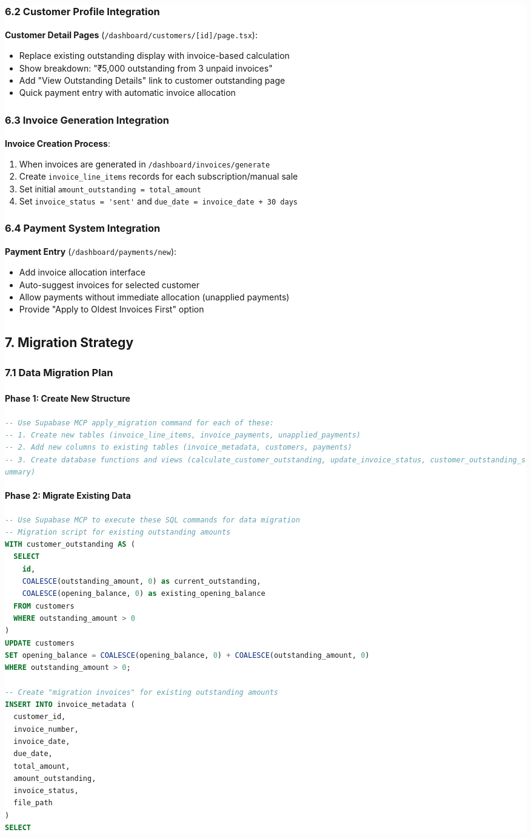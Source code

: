 ### 6.2 Customer Profile Integration
**Customer Detail Pages** (`/dashboard/customers/[id]/page.tsx`):
- Replace existing outstanding display with invoice-based calculation
- Show breakdown: "₹5,000 outstanding from 3 unpaid invoices"
- Add "View Outstanding Details" link to customer outstanding page
- Quick payment entry with automatic invoice allocation

### 6.3 Invoice Generation Integration
**Invoice Creation Process**:
1. When invoices are generated in `/dashboard/invoices/generate`
2. Create `invoice_line_items` records for each subscription/manual sale
3. Set initial `amount_outstanding = total_amount`
4. Set `invoice_status = 'sent'` and `due_date = invoice_date + 30 days`

### 6.4 Payment System Integration
**Payment Entry** (`/dashboard/payments/new`):
- Add invoice allocation interface
- Auto-suggest invoices for selected customer
- Allow payments without immediate allocation (unapplied payments)
- Provide "Apply to Oldest Invoices First" option

## 7. Migration Strategy

### 7.1 Data Migration Plan

#### Phase 1: Create New Structure
```sql
-- Use Supabase MCP apply_migration command for each of these:
-- 1. Create new tables (invoice_line_items, invoice_payments, unapplied_payments)
-- 2. Add new columns to existing tables (invoice_metadata, customers, payments)
-- 3. Create database functions and views (calculate_customer_outstanding, update_invoice_status, customer_outstanding_summary)
```

#### Phase 2: Migrate Existing Data
```sql
-- Use Supabase MCP to execute these SQL commands for data migration
-- Migration script for existing outstanding amounts
WITH customer_outstanding AS (
  SELECT 
    id,
    COALESCE(outstanding_amount, 0) as current_outstanding,
    COALESCE(opening_balance, 0) as existing_opening_balance
  FROM customers 
  WHERE outstanding_amount > 0
)
UPDATE customers 
SET opening_balance = COALESCE(opening_balance, 0) + COALESCE(outstanding_amount, 0)
WHERE outstanding_amount > 0;

-- Create "migration invoices" for existing outstanding amounts
INSERT INTO invoice_metadata (
  customer_id,
  invoice_number,
  invoice_date,
  due_date,
  total_amount,
  amount_outstanding,
  invoice_status,
  file_path
)
SELECT 
```